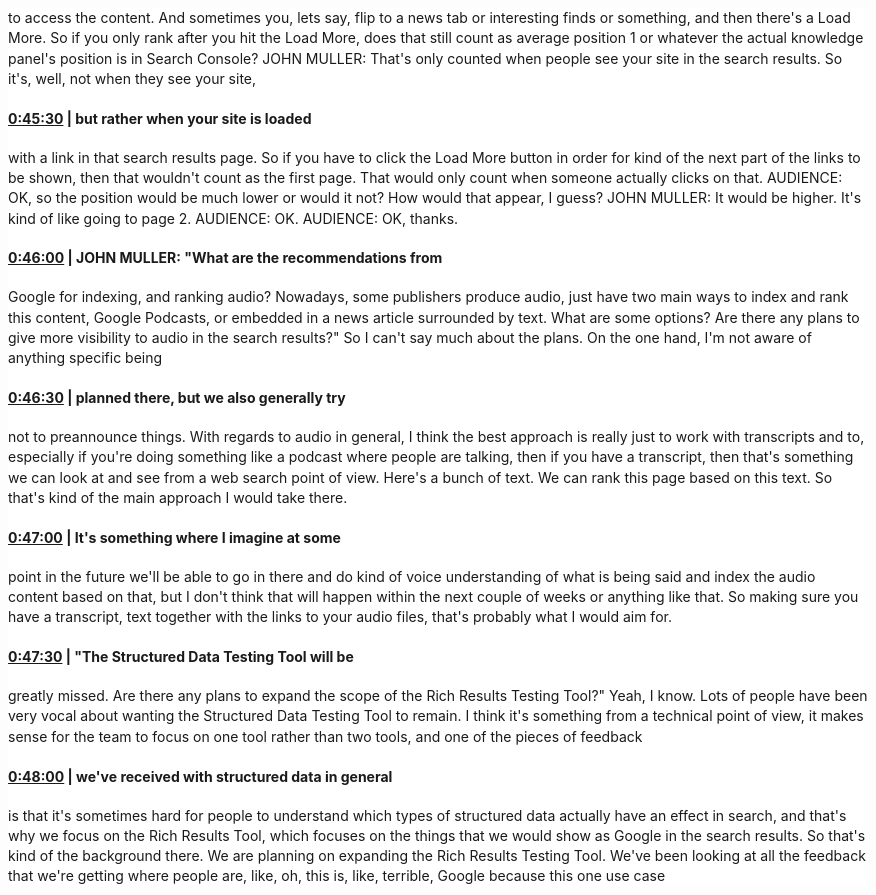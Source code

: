 to access the content. And sometimes you, lets say, flip to a news tab or interesting finds or something, and then there's a Load More. So if you only rank after you hit the Load More, does that still count as average position 1 or whatever the actual knowledge panel's position is in Search Console? JOHN MULLER: That's only counted when people see your site in the search results. So it's, well, not when they see your site,  

#### [0:45:30](https://www.youtube.com/watch?v=QPh3T7oemxM&t=2730) |  but rather when your site is loaded

with a link in that search results page. So if you have to click the Load More button in order for kind of the next part of the links to be shown, then that wouldn't count as the first page. That would only count when someone actually clicks on that. AUDIENCE: OK, so the position would be much lower or would it not? How would that appear, I guess? JOHN MULLER: It would be higher. It's kind of like going to page 2. AUDIENCE: OK. AUDIENCE: OK, thanks.  

#### [0:46:00](https://www.youtube.com/watch?v=QPh3T7oemxM&t=2760) |  JOHN MULLER: "What are the recommendations from

Google for indexing, and ranking audio? Nowadays, some publishers produce audio, just have two main ways to index and rank this content, Google Podcasts, or embedded in a news article surrounded by text. What are some options? Are there any plans to give more visibility to audio in the search results?" So I can't say much about the plans. On the one hand, I'm not aware of anything specific being  

#### [0:46:30](https://www.youtube.com/watch?v=QPh3T7oemxM&t=2790) |  planned there, but we also generally try

not to preannounce things. With regards to audio in general, I think the best approach is really just to work with transcripts and to, especially if you're doing something like a podcast where people are talking, then if you have a transcript, then that's something we can look at and see from a web search point of view. Here's a bunch of text. We can rank this page based on this text. So that's kind of the main approach I would take there.  

#### [0:47:00](https://www.youtube.com/watch?v=QPh3T7oemxM&t=2820) |  It's something where I imagine at some

point in the future we'll be able to go in there and do kind of voice understanding of what is being said and index the audio content based on that, but I don't think that will happen within the next couple of weeks or anything like that. So making sure you have a transcript, text together with the links to your audio files, that's probably what I would aim for.  

#### [0:47:30](https://www.youtube.com/watch?v=QPh3T7oemxM&t=2850) |  "The Structured Data Testing Tool will be

greatly missed. Are there any plans to expand the scope of the Rich Results Testing Tool?" Yeah, I know. Lots of people have been very vocal about wanting the Structured Data Testing Tool to remain. I think it's something from a technical point of view, it makes sense for the team to focus on one tool rather than two tools, and one of the pieces of feedback  

#### [0:48:00](https://www.youtube.com/watch?v=QPh3T7oemxM&t=2880) |  we've received with structured data in general

is that it's sometimes hard for people to understand which types of structured data actually have an effect in search, and that's why we focus on the Rich Results Tool, which focuses on the things that we would show as Google in the search results. So that's kind of the background there. We are planning on expanding the Rich Results Testing Tool. We've been looking at all the feedback that we're getting where people are, like, oh, this is, like, terrible, Google because this one use case  

